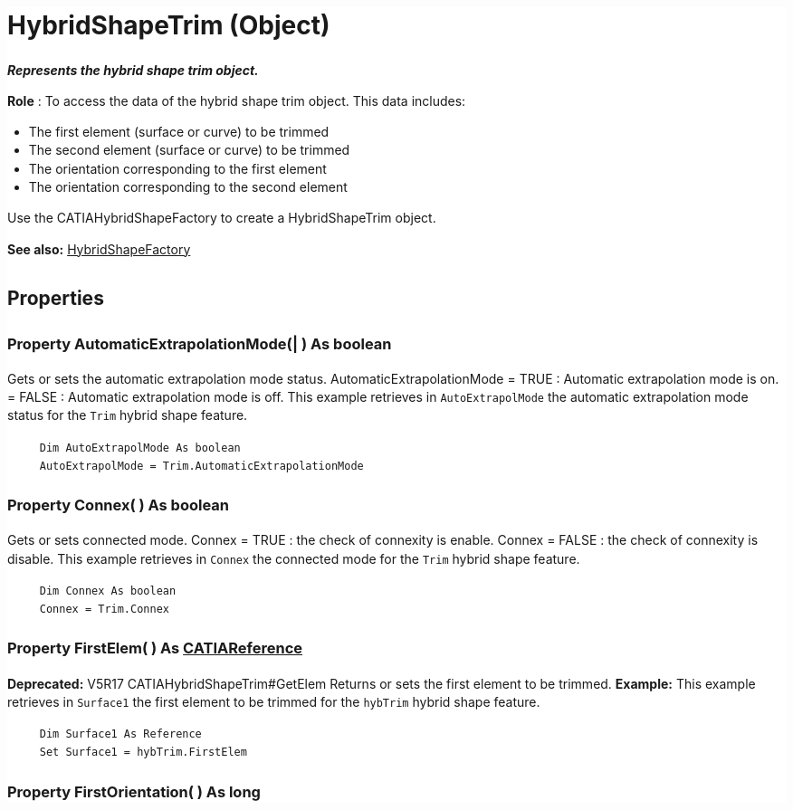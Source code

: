# HybridShapeTrim (Object)

**_Represents the hybrid shape trim object._**

**Role** : To access the data of the hybrid shape trim object. This data includes:

  * The first element (surface or curve) to be trimmed
  * The second element (surface or curve) to be trimmed
  * The orientation corresponding to the first element
  * The orientation corresponding to the second element

Use the CATIAHybridShapeFactory to create a HybridShapeTrim object.

**See also:**      [HybridShapeFactory](../GSMInterfaces/interface_HybridShapeFactory_68680.md)

## Properties

### Property **AutomaticExtrapolationMode**(| ) As boolean

   Gets or sets the automatic extrapolation mode status. AutomaticExtrapolationMode = TRUE : Automatic extrapolation mode is on. = FALSE : Automatic extrapolation mode is off. This example retrieves in `AutoExtrapolMode` the automatic extrapolation mode status for the `Trim` hybrid shape feature.

```VBScript
     Dim AutoExtrapolMode As boolean
     AutoExtrapolMode = Trim.AutomaticExtrapolationMode

```

### Property **Connex**( ) As boolean

   Gets or sets connected mode. Connex = TRUE : the check of connexity is enable. Connex = FALSE : the check of connexity is disable. This example retrieves in `Connex` the connected mode for the `Trim` hybrid shape feature.

```VBScript
     Dim Connex As boolean
     Connex = Trim.Connex

```

### Property **FirstElem**( ) As [CATIAReference](../InfInterfaces/interface_Reference_17481.md)

**Deprecated:**      V5R17 CATIAHybridShapeTrim#GetElem Returns or sets the first element to be trimmed.  **Example:**      This example retrieves in `Surface1` the first element to be trimmed for the `hybTrim` hybrid shape feature.

```VBScript
     Dim Surface1 As Reference
     Set Surface1 = hybTrim.FirstElem

```

### Property **FirstOrientation**( ) As long
